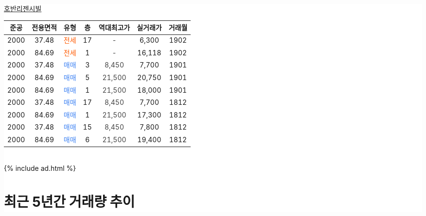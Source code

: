 
[호반리젠시빌](https://search.naver.com/search.naver?query=%EA%B4%91%EC%A3%BC%EA%B4%91%EC%97%AD%EC%8B%9C+%EB%B6%81%EA%B5%AC+%EC%96%91%EC%82%B0%EB%8F%99+%ED%98%B8%EB%B0%98%EB%A6%AC%EC%A0%A0%EC%8B%9C%EB%B9%8C)

|준공|전용면적|유형|층|역대최고가|실거래가|거래월|
|:---:|:---:|:---:|:---:|:---:|:---:|:---:|
|2000|37.48|<span style="color:#ff5a00">전세</span>|17|<span style="color:#444444">-</span>|6,300|1902|
|2000|84.69|<span style="color:#ff5a00">전세</span>|1|<span style="color:#444444">-</span>|16,118|1902|
|2000|37.48|<span style="color:#4285f3">매매</span>|3|<span style="color:#444444">8,450</span>|7,700|1901|
|2000|84.69|<span style="color:#4285f3">매매</span>|5|<span style="color:#444444">21,500</span>|20,750|1901|
|2000|84.69|<span style="color:#4285f3">매매</span>|1|<span style="color:#444444">21,500</span>|18,000|1901|
|2000|37.48|<span style="color:#4285f3">매매</span>|17|<span style="color:#444444">8,450</span>|7,700|1812|
|2000|84.69|<span style="color:#4285f3">매매</span>|1|<span style="color:#444444">21,500</span>|17,300|1812|
|2000|37.48|<span style="color:#4285f3">매매</span>|15|<span style="color:#444444">8,450</span>|7,800|1812|
|2000|84.69|<span style="color:#4285f3">매매</span>|6|<span style="color:#444444">21,500</span>|19,400|1812|


<br>
{% include ad.html %}
<br>

# 최근 5년간 거래량 추이


<div style="width:100%;">
    <canvas id="deal_progress" height="200"></canvas>
</div>

<script>
new Chart(document.getElementById("deal_progress"), {
    type: 'line',
    data: {
        labels: ['201402','201403','201404','201405','201406','201407','201408','201409','201410','201411','201412','201501','201502','201503','201504','201505','201506','201507','201508','201509','201510','201511','201512','201601','201602','201603','201604','201605','201606','201607','201608','201609','201610','201611','201612','201701','201702','201703','201704','201705','201706','201707','201708','201709','201710','201711','201712','201801','201802','201803','201804','201805','201806','201807','201808','201809','201810','201811','201812','201901','201902'],
        datasets: [{
            label: '매매',
            pointRadius: 1,
            data: [56, 66, 41, 38, 29, 41, 39, 33, 57, 26, 38, 68, 69, 65, 50, 39, 33, 36, 40, 32, 30, 17, 22, 24, 29, 35, 28, 35, 58, 60, 43, 44, 32, 30, 21, 29, 38, 48, 31, 26, 24, 31, 24, 39, 34, 23, 35, 40, 29, 27, 38, 29, 37, 35, 31, 40, 68, 51, 25, 25, 2],
            borderColor: "rgba(255, 201, 14, 1)",
            backgroundColor: "rgba(255, 201, 14, 0.5)",
            fill: false,
            lineTension: 0
        },{
            label: '전월세',
            pointRadius: 1,
            data: [34, 40, 25, 32, 32, 28, 28, 28, 34, 29, 23, 31, 45, 32, 36, 25, 26, 30, 28, 26, 19, 25, 18, 26, 28, 29, 26, 23, 20, 26, 23, 20, 29, 18, 28, 15, 30, 21, 20, 21, 15, 13, 20, 21, 17, 20, 19, 24, 19, 28, 16, 14, 14, 28, 14, 15, 13, 15, 17, 18, 8],
            borderColor: "rgba(0, 141, 185, 1)",
            backgroundColor: "rgba(0, 141, 185, 0.5)",
            fill: false,
            lineTension: 0